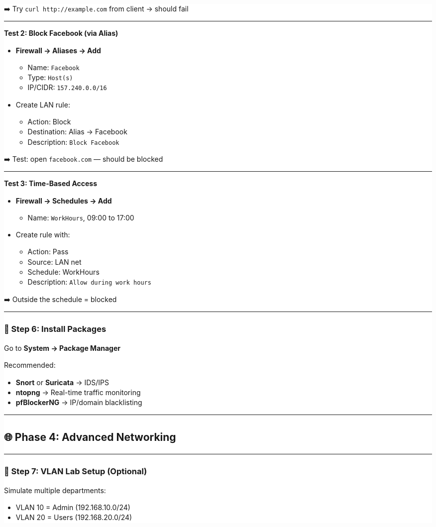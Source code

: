 ➡️ Try `curl http://example.com` from client → should fail

---

**Test 2: Block Facebook (via Alias)**

* **Firewall → Aliases → Add**

  * Name: `Facebook`
  * Type: `Host(s)`
  * IP/CIDR: `157.240.0.0/16`
* Create LAN rule:

  * Action: Block
  * Destination: Alias → Facebook
  * Description: `Block Facebook`

➡️ Test: open `facebook.com` — should be blocked

---

**Test 3: Time-Based Access**

* **Firewall → Schedules → Add**

  * Name: `WorkHours`, 09:00 to 17:00
* Create rule with:

  * Action: Pass
  * Source: LAN net
  * Schedule: WorkHours
  * Description: `Allow during work hours`

➡️ Outside the schedule = blocked

---

### 🔹 Step 6: Install Packages

Go to **System → Package Manager**

Recommended:

* **Snort** or **Suricata** → IDS/IPS
* **ntopng** → Real-time traffic monitoring
* **pfBlockerNG** → IP/domain blacklisting

---

## 🌐 **Phase 4: Advanced Networking**

---

### 🔹 Step 7: VLAN Lab Setup (Optional)

Simulate multiple departments:

* VLAN 10 = Admin (192.168.10.0/24)
* VLAN 20 = Users (192.168.20.0/24)

